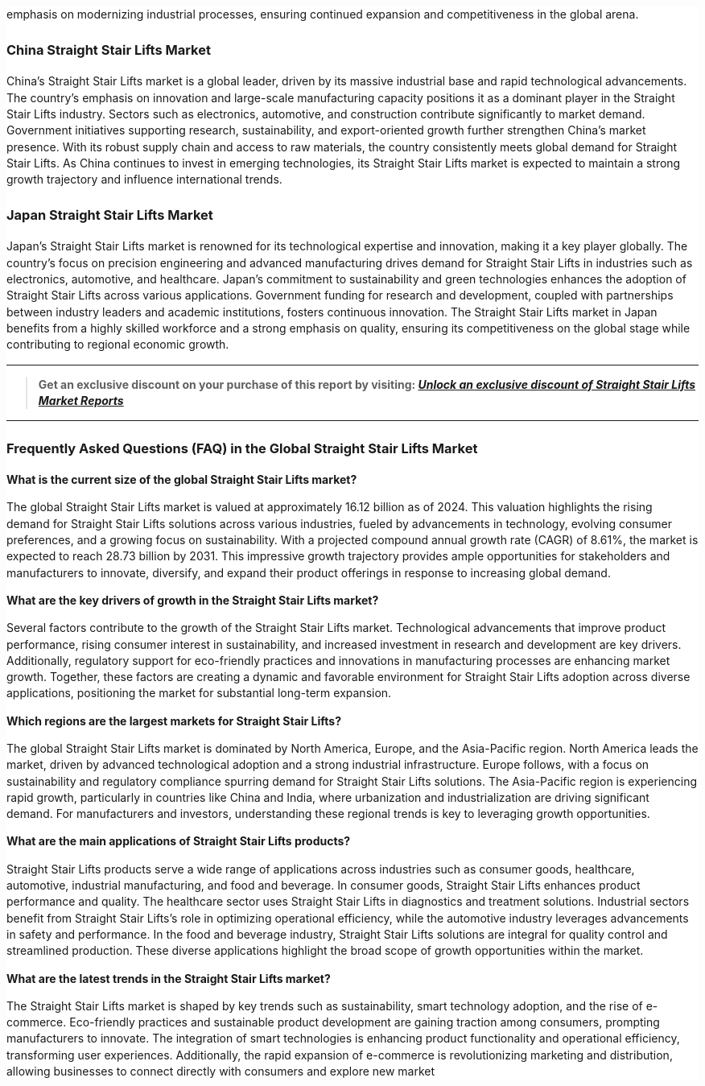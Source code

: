 emphasis on modernizing industrial processes, ensuring continued expansion and competitiveness in the global arena.</p><h3>China Straight Stair Lifts Market</h3><p>China&rsquo;s Straight Stair Lifts market is a global leader, driven by its massive industrial base and rapid technological advancements. The country&rsquo;s emphasis on innovation and large-scale manufacturing capacity positions it as a dominant player in the Straight Stair Lifts industry. Sectors such as electronics, automotive, and construction contribute significantly to market demand. Government initiatives supporting research, sustainability, and export-oriented growth further strengthen China&rsquo;s market presence. With its robust supply chain and access to raw materials, the country consistently meets global demand for Straight Stair Lifts. As China continues to invest in emerging technologies, its Straight Stair Lifts market is expected to maintain a strong growth trajectory and influence international trends.</p><h3>Japan Straight Stair Lifts Market</h3><p>Japan&rsquo;s Straight Stair Lifts market is renowned for its technological expertise and innovation, making it a key player globally. The country&rsquo;s focus on precision engineering and advanced manufacturing drives demand for Straight Stair Lifts in industries such as electronics, automotive, and healthcare. Japan&rsquo;s commitment to sustainability and green technologies enhances the adoption of Straight Stair Lifts across various applications. Government funding for research and development, coupled with partnerships between industry leaders and academic institutions, fosters continuous innovation. The Straight Stair Lifts market in Japan benefits from a highly skilled workforce and a strong emphasis on quality, ensuring its competitiveness on the global stage while contributing to regional economic growth.</p><hr /><blockquote><p><strong>Get an exclusive discount on your purchase of this report by visiting: <em><a href="://marketresearchpulse.com/ask-for-discount/9904?utm_source=Github&amp;utm_medium=0117">Unlock an exclusive discount of Straight Stair Lifts Market Reports</a></em>&nbsp;</strong></p></blockquote><hr /><h3>Frequently Asked Questions (FAQ) in the Global Straight Stair Lifts Market</h3><p><strong>What is the current size of the global Straight Stair Lifts market?</strong></p><p>The global Straight Stair Lifts market is valued at approximately 16.12 billion as of 2024. This valuation highlights the rising demand for Straight Stair Lifts solutions across various industries, fueled by advancements in technology, evolving consumer preferences, and a growing focus on sustainability. With a projected compound annual growth rate (CAGR) of 8.61%, the market is expected to reach 28.73 billion by 2031. This impressive growth trajectory provides ample opportunities for stakeholders and manufacturers to innovate, diversify, and expand their product offerings in response to increasing global demand.</p><p><strong>What are the key drivers of growth in the Straight Stair Lifts market?</strong></p><p>Several factors contribute to the growth of the Straight Stair Lifts market. Technological advancements that improve product performance, rising consumer interest in sustainability, and increased investment in research and development are key drivers. Additionally, regulatory support for eco-friendly practices and innovations in manufacturing processes are enhancing market growth. Together, these factors are creating a dynamic and favorable environment for Straight Stair Lifts adoption across diverse applications, positioning the market for substantial long-term expansion.</p><p><strong>Which regions are the largest markets for Straight Stair Lifts?</strong></p><p>The global Straight Stair Lifts market is dominated by North America, Europe, and the Asia-Pacific region. North America leads the market, driven by advanced technological adoption and a strong industrial infrastructure. Europe follows, with a focus on sustainability and regulatory compliance spurring demand for Straight Stair Lifts solutions. The Asia-Pacific region is experiencing rapid growth, particularly in countries like China and India, where urbanization and industrialization are driving significant demand. For manufacturers and investors, understanding these regional trends is key to leveraging growth opportunities.</p><p><strong>What are the main applications of Straight Stair Lifts products?</strong></p><p>Straight Stair Lifts products serve a wide range of applications across industries such as consumer goods, healthcare, automotive, industrial manufacturing, and food and beverage. In consumer goods, Straight Stair Lifts enhances product performance and quality. The healthcare sector uses Straight Stair Lifts in diagnostics and treatment solutions. Industrial sectors benefit from Straight Stair Lifts&rsquo;s role in optimizing operational efficiency, while the automotive industry leverages advancements in safety and performance. In the food and beverage industry, Straight Stair Lifts solutions are integral for quality control and streamlined production. These diverse applications highlight the broad scope of growth opportunities within the market.</p><p><strong>What are the latest trends in the Straight Stair Lifts market?</strong></p><p>The Straight Stair Lifts market is shaped by key trends such as sustainability, smart technology adoption, and the rise of e-commerce. Eco-friendly practices and sustainable product development are gaining traction among consumers, prompting manufacturers to innovate. The integration of smart technologies is enhancing product functionality and operational efficiency, transforming user experiences. Additionally, the rapid expansion of e-commerce is revolutionizing marketing and distribution, allowing businesses to connect directly with consumers and explore new market